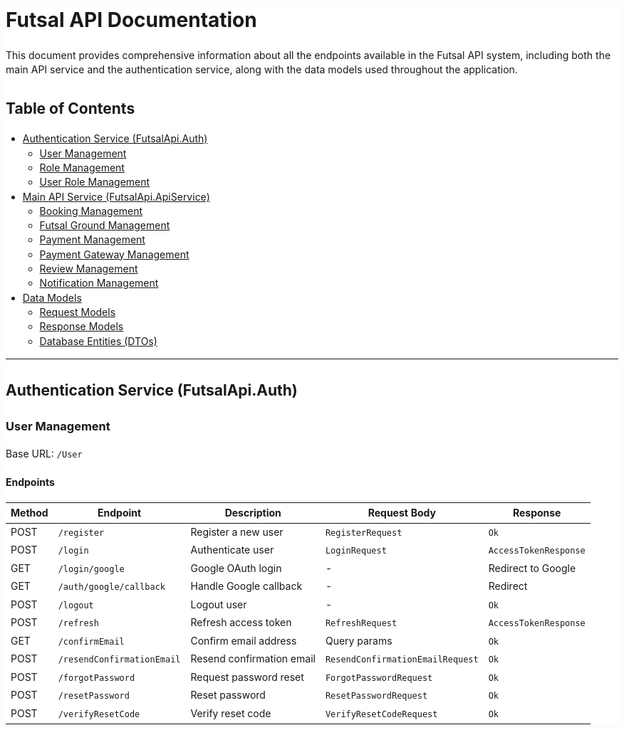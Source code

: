 # Futsal API Documentation

This document provides comprehensive information about all the endpoints available in the Futsal API system, including both the main API service and the authentication service, along with the data models used throughout the application.

## Table of Contents

- [Authentication Service (FutsalApi.Auth)](#authentication-service-futsalapi-auth)
  - [User Management](#user-management)
  - [Role Management](#role-management)
  - [User Role Management](#user-role-management)
- [Main API Service (FutsalApi.ApiService)](#main-api-service-futsalapi-apiservice)
  - [Booking Management](#booking-management)
  - [Futsal Ground Management](#futsal-ground-management)
  - [Payment Management](#payment-management)
  - [Payment Gateway Management](#payment-gateway-management)
  - [Review Management](#review-management)
  - [Notification Management](#notification-management)
- [Data Models](#data-models)
  - [Request Models](#request-models)
  - [Response Models](#response-models)
  - [Database Entities (DTOs)](#database-entities-dtos)

---

## Authentication Service (FutsalApi.Auth)

### User Management

Base URL: `/User`

#### Endpoints

| Method | Endpoint                   | Description               | Request Body                     | Response              |
| ------ | -------------------------- | ------------------------- | -------------------------------- | --------------------- |
| POST   | `/register`                | Register a new user       | `RegisterRequest`                | `Ok`                  |
| POST   | `/login`                   | Authenticate user         | `LoginRequest`                   | `AccessTokenResponse` |
| GET    | `/login/google`            | Google OAuth login        | -                                | Redirect to Google    |
| GET    | `/auth/google/callback`    | Handle Google callback    | -                                | Redirect              |
| POST   | `/logout`                  | Logout user               | -                                | `Ok`                  |
| POST   | `/refresh`                 | Refresh access token      | `RefreshRequest`                 | `AccessTokenResponse` |
| GET    | `/confirmEmail`            | Confirm email address     | Query params                     | `Ok`                  |
| POST   | `/resendConfirmationEmail` | Resend confirmation email | `ResendConfirmationEmailRequest` | `Ok`                  |
| POST   | `/forgotPassword`          | Request password reset    | `ForgotPasswordRequest`          | `Ok`                  |
| POST   | `/resetPassword`           | Reset password            | `ResetPasswordRequest`           | `Ok`                  |
| POST   | `/verifyResetCode`         | Verify reset code         | `VerifyResetCodeRequest`         | `Ok`                  |
